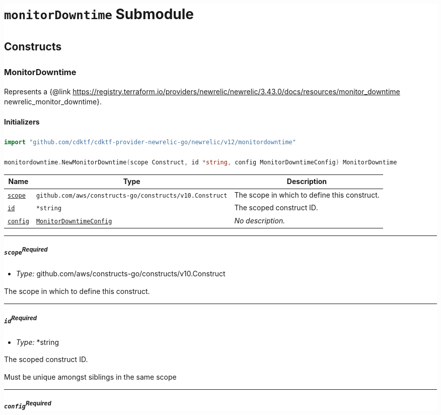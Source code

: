# `monitorDowntime` Submodule <a name="`monitorDowntime` Submodule" id="@cdktf/provider-newrelic.monitorDowntime"></a>

## Constructs <a name="Constructs" id="Constructs"></a>

### MonitorDowntime <a name="MonitorDowntime" id="@cdktf/provider-newrelic.monitorDowntime.MonitorDowntime"></a>

Represents a {@link https://registry.terraform.io/providers/newrelic/newrelic/3.43.0/docs/resources/monitor_downtime newrelic_monitor_downtime}.

#### Initializers <a name="Initializers" id="@cdktf/provider-newrelic.monitorDowntime.MonitorDowntime.Initializer"></a>

```go
import "github.com/cdktf/cdktf-provider-newrelic-go/newrelic/v12/monitordowntime"

monitordowntime.NewMonitorDowntime(scope Construct, id *string, config MonitorDowntimeConfig) MonitorDowntime
```

| **Name** | **Type** | **Description** |
| --- | --- | --- |
| <code><a href="#@cdktf/provider-newrelic.monitorDowntime.MonitorDowntime.Initializer.parameter.scope">scope</a></code> | <code>github.com/aws/constructs-go/constructs/v10.Construct</code> | The scope in which to define this construct. |
| <code><a href="#@cdktf/provider-newrelic.monitorDowntime.MonitorDowntime.Initializer.parameter.id">id</a></code> | <code>*string</code> | The scoped construct ID. |
| <code><a href="#@cdktf/provider-newrelic.monitorDowntime.MonitorDowntime.Initializer.parameter.config">config</a></code> | <code><a href="#@cdktf/provider-newrelic.monitorDowntime.MonitorDowntimeConfig">MonitorDowntimeConfig</a></code> | *No description.* |

---

##### `scope`<sup>Required</sup> <a name="scope" id="@cdktf/provider-newrelic.monitorDowntime.MonitorDowntime.Initializer.parameter.scope"></a>

- *Type:* github.com/aws/constructs-go/constructs/v10.Construct

The scope in which to define this construct.

---

##### `id`<sup>Required</sup> <a name="id" id="@cdktf/provider-newrelic.monitorDowntime.MonitorDowntime.Initializer.parameter.id"></a>

- *Type:* *string

The scoped construct ID.

Must be unique amongst siblings in the same scope

---

##### `config`<sup>Required</sup> <a name="config" id="@cdktf/provider-newrelic.monitorDowntime.MonitorDowntime.Initializer.parameter.config"></a>
